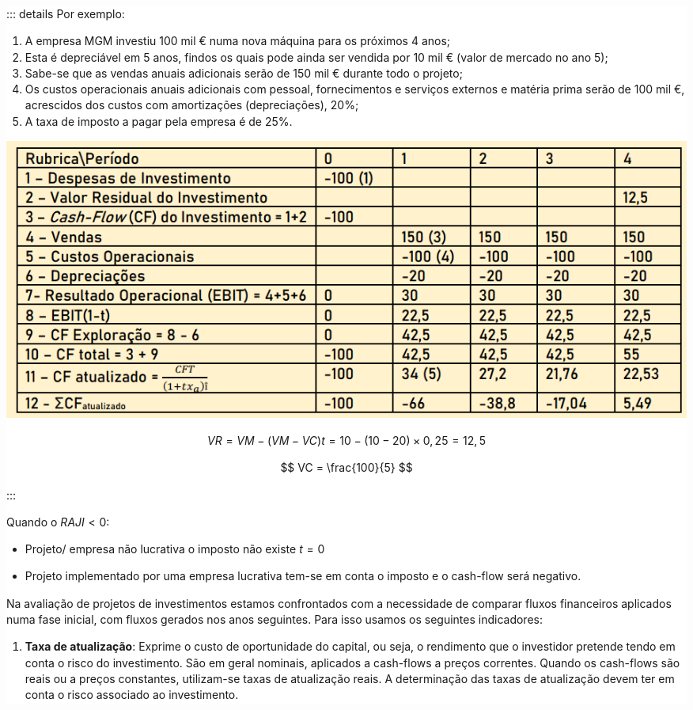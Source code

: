 ::: details Por exemplo:

1. A empresa MGM investiu 100 mil € numa nova máquina para os próximos 4 anos;
2. Esta é depreciável em 5 anos, findos os quais pode ainda ser vendida por 10 mil € (valor de mercado no ano 5);
3. Sabe-se que as vendas anuais adicionais serão de 150 mil € durante todo o projeto;
4. Os custos operacionais anuais adicionais com pessoal, fornecimentos e serviços externos e matéria prima serão de 100 mil €, acrescidos dos custos com amortizações (depreciações), 20%;
5. A taxa de imposto a pagar pela empresa é de 25%.

![vertical funcional](./img/img27.png)

$$
VR = VM -(VM - VC)t = 10 - (10 - 20) \times 0,25 = 12,5
$$

$$
VC = \frac{100}{5}
$$

:::

Quando o $RAJI < 0$:

- Projeto/ empresa não lucrativa o imposto não existe $t = 0$

- Projeto implementado por uma empresa lucrativa tem-se em conta o imposto e o cash-flow será negativo.

Na avaliação de projetos de investimentos estamos confrontados com a necessidade de comparar fluxos financeiros aplicados numa fase inicial, com fluxos gerados nos anos seguintes. Para isso usamos os seguintes indicadores:

1. **Taxa de atualização**: Exprime o custo de oportunidade do capital, ou seja, o rendimento que o investidor pretende tendo em conta o risco do investimento. São em geral nominais, aplicados a cash-flows a preços correntes. Quando os cash-flows são reais ou a preços constantes, utilizam-se taxas de atualização reais. A determinação das taxas de atualização devem ter em conta o risco associado ao investimento.
